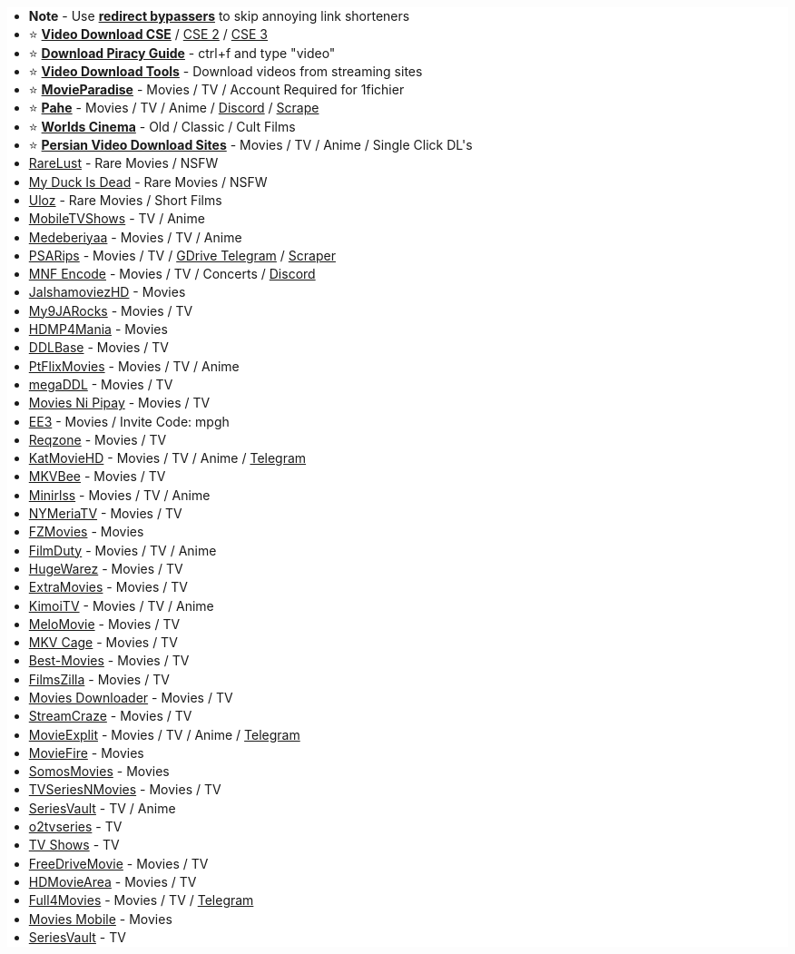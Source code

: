 -   **Note** - Use **[redirect bypassers](https://www.reddit.com/r/FREEMEDIAHECKYEAH/wiki/storage#wiki_skip_redirect)** to skip annoying link shorteners
-   ⭐ **[Video Download CSE](https://cse.google.com/cse?cx=006516753008110874046:wevn3lkn9rr)** / [CSE 2](https://cse.google.com/cse?cx=89f2dfcea452fc451) / [CSE 3](https://cse.google.com/cse?cx=aab218d0aa53e3578)
-   ⭐ **[Download Piracy Guide](https://www.reddit.com/r/FREEMEDIAHECKYEAH/wiki/download)** - ctrl+f and type "video"
-   ⭐ **[Video Download Tools](https://www.reddit.com/r/FREEMEDIAHECKYEAH/wiki/tools-misc#wiki_.25B7_video_tools)** - Download videos from streaming sites
-   ⭐ **[MovieParadise](https://movieparadise.org/)** - Movies / TV / Account Required for 1fichier
-   ⭐ **[Pahe](https://pahe.li/)** - Movies / TV / Anime / [Discord](https://discord.gg/4AvaCsd2J4) / [Scrape](https://github.com/roofman2008/Pahe.ph-Scraper)
-   ⭐ **[Worlds Cinema](http://worldscinema.org/)** - Old / Classic / Cult Films
-   ⭐ **[Persian Video Download Sites](https://www.reddit.com/r/FREEMEDIAHECKYEAH/wiki/storage#wiki_persian_video_download)** - Movies / TV / Anime / Single Click DL's
-   [RareLust](https://rarelust.com/) - Rare Movies / NSFW
-   [My Duck Is Dead](http://www.myduckisdead.org/) - Rare Movies / NSFW
-   [Uloz](https://ulozto.net/) - Rare Movies / Short Films
-   [MobileTVShows](https://www.mobiletvshows.net/) - TV / Anime
-   [Medeberiyaa](https://medeberiyaa.com/) - Movies / TV / Anime
-   [PSARips](https://psa.pm/) - Movies / TV / [GDrive Telegram](https://t.me/PSAonGdrive) / [Scraper](https://github.com/NandiyaLive/PSALinkGrabber)
-   [MNF Encode](https://mnfencode.me/) - Movies / TV / Concerts / [Discord](https://discord.gg/5QTp8cgrjx)
-   [JalshamoviezHD](https://www.jalshamoviezhd.stream/category/33/hollywood-movies/default/1.html) - Movies
-   [My9JARocks](https://my9jarocks.com/category/videodownload/hollywood-movie) - Movies / TV
-   [HDMP4Mania](https://hdmp4mania1.net/showcat.php?catid=2) - Movies
-   [DDLBase](https://ddlbase.net/) - Movies / TV
-   [PtFlixMovies](https://ptflixmovies.xyz/) - Movies / TV / Anime
-   [megaDDL](https://megaddl.co/) - Movies / TV
-   [Movies Ni Pipay](https://moviesnipipay.me/) - Movies / TV
-   [EE3](https://ee3.me/) - Movies / Invite Code: mpgh
-   [Reqzone](https://reqzone.com/) - Movies / TV
-   [KatMovieHD](https://katmoviehd.rs/category/hollywood-eng/) - Movies / TV / Anime / [Telegram](https://t.me/joinchat/TMuzf8VYH7M1YWVh)
-   [MKVBee](https://mkvbee.com/) - Movies / TV
-   [Minirlss](https://minirlss.com/) - Movies / TV / Anime
-   [NYMeriaTV](https://nymeriatv.com/) - Movies / TV
-   [FZMovies](https://fzmovies.net/) - Movies
-   [FilmDuty](http://filmduty.com/) - Movies / TV / Anime
-   [HugeWarez](http://hugewarez.net/movies/) - Movies / TV
-   [ExtraMovies](https://extramovies.loan/) - Movies / TV
-   [KimoiTV](https://www.kimoitv.com/) - Movies / TV / Anime
-   [MeloMovie](https://melomovie.com/) - Movies / TV
-   [MKV Cage](https://www.mkvcage.site/) - Movies / TV
-   [Best-Movies](http://best-movies.info/) - Movies / TV
-   [FilmsZilla](https://filmszilla.com/) - Movies / TV
-   [Movies Downloader](https://movie.unlimitdownloads.com/) - Movies / TV
-   [StreamCraze](https://streamcraze.com/) - Movies / TV
-   [MovieExplit](https://moviexplit.pw/) - Movies / TV / Anime / [Telegram](https://t.me/moviexplit)
-   [MovieFire](https://moviefire.net/) - Movies
-   [SomosMovies](https://somosmovies.com/) - Movies
-   [TVSeriesNMovies](https://www.tvseriesnmovies.com/) - Movies / TV
-   [SeriesVault](https://seriesvault.win/) - TV / Anime
-   [o2tvseries](https://o2tvseries.com/) - TV
-   [TV Shows](https://tvshows.show/) - TV
-   [FreeDriveMovie](https://www.freedrivemovie.com/) - Movies / TV
-   [HDMovieArea](https://hdmoviarea.com/genre/dual-audio/) - Movies / TV
-   [Full4Movies](https://www.full4movies.digital/category/hollywood-movies/) - Movies / TV / [Telegram](https://t.me/joinchat/05XgU1g25eA0NzM0)
-   [Movies Mobile](https://mobilemovies.info/index.php?dir=Hollywood%20Movies) - Movies
-   [SeriesVault](https://seriesvault.tk/) - TV